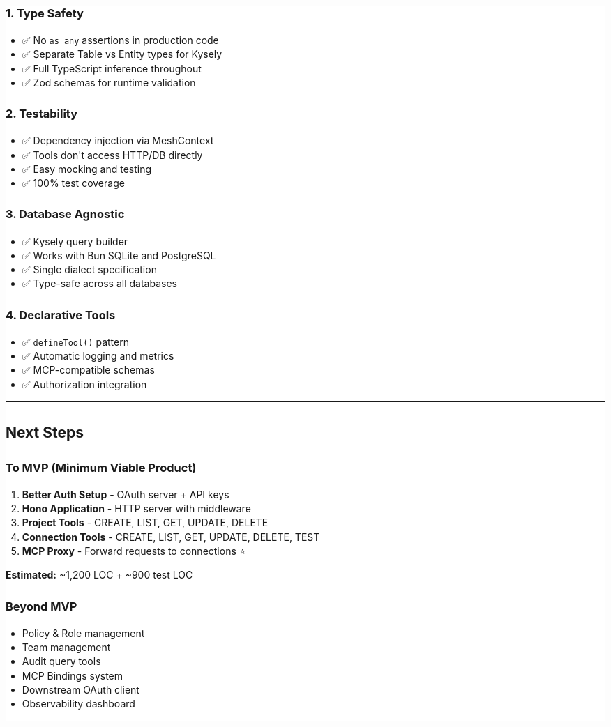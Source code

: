 ### 1. Type Safety

- ✅ No `as any` assertions in production code
- ✅ Separate Table vs Entity types for Kysely
- ✅ Full TypeScript inference throughout
- ✅ Zod schemas for runtime validation

### 2. Testability

- ✅ Dependency injection via MeshContext
- ✅ Tools don't access HTTP/DB directly
- ✅ Easy mocking and testing
- ✅ 100% test coverage

### 3. Database Agnostic

- ✅ Kysely query builder
- ✅ Works with Bun SQLite and PostgreSQL
- ✅ Single dialect specification
- ✅ Type-safe across all databases

### 4. Declarative Tools

- ✅ `defineTool()` pattern
- ✅ Automatic logging and metrics
- ✅ MCP-compatible schemas
- ✅ Authorization integration

---

## Next Steps

### To MVP (Minimum Viable Product)

1. **Better Auth Setup** - OAuth server + API keys
2. **Hono Application** - HTTP server with middleware
3. **Project Tools** - CREATE, LIST, GET, UPDATE, DELETE
4. **Connection Tools** - CREATE, LIST, GET, UPDATE, DELETE, TEST
5. **MCP Proxy** - Forward requests to connections ⭐

**Estimated:** ~1,200 LOC + ~900 test LOC

### Beyond MVP

- Policy & Role management
- Team management
- Audit query tools
- MCP Bindings system
- Downstream OAuth client
- Observability dashboard

---
